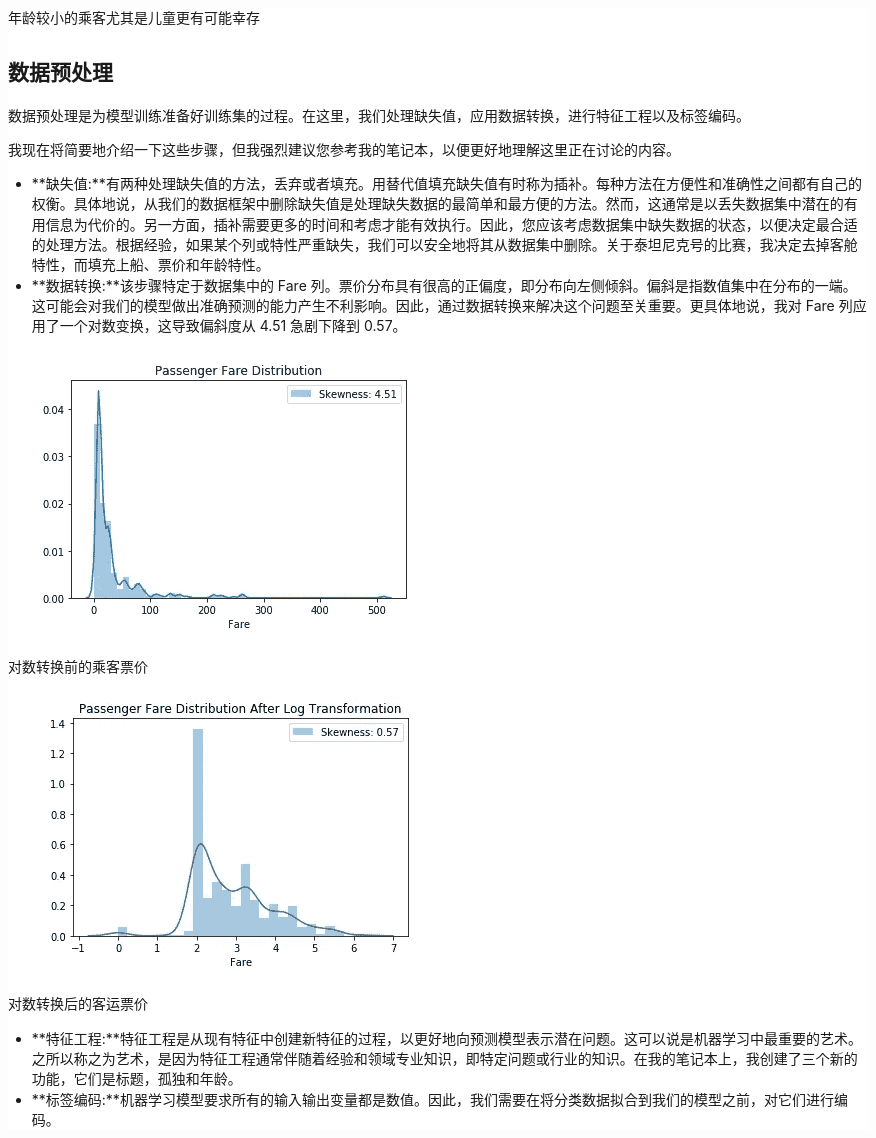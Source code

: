 年龄较小的乘客尤其是儿童更有可能幸存

## 数据预处理

数据预处理是为模型训练准备好训练集的过程。在这里，我们处理缺失值，应用数据转换，进行特征工程以及标签编码。

我现在将简要地介绍一下这些步骤，但我强烈建议您参考我的笔记本，以便更好地理解这里正在讨论的内容。

*   **缺失值:**有两种处理缺失值的方法，丢弃或者填充。用替代值填充缺失值有时称为插补。每种方法在方便性和准确性之间都有自己的权衡。具体地说，从我们的数据框架中删除缺失值是处理缺失数据的最简单和最方便的方法。然而，这通常是以丢失数据集中潜在的有用信息为代价的。另一方面，插补需要更多的时间和考虑才能有效执行。因此，您应该考虑数据集中缺失数据的状态，以便决定最合适的处理方法。根据经验，如果某个列或特性严重缺失，我们可以安全地将其从数据集中删除。关于泰坦尼克号的比赛，我决定去掉客舱特性，而填充上船、票价和年龄特性。
*   **数据转换:**该步骤特定于数据集中的 Fare 列。票价分布具有很高的正偏度，即分布向左侧倾斜。偏斜是指数值集中在分布的一端。这可能会对我们的模型做出准确预测的能力产生不利影响。因此，通过数据转换来解决这个问题至关重要。更具体地说，我对 Fare 列应用了一个对数变换，这导致偏斜度从 4.51 急剧下降到 0.57。

![](img/b8ae18afc32b94146dd53f1cfcf50219.png)

对数转换前的乘客票价

![](img/7a5d3fb10cb096d6c1ccd038b93bc311.png)

对数转换后的客运票价

*   **特征工程:**特征工程是从现有特征中创建新特征的过程，以更好地向预测模型表示潜在问题。这可以说是机器学习中最重要的艺术。之所以称之为艺术，是因为特征工程通常伴随着经验和领域专业知识，即特定问题或行业的知识。在我的笔记本上，我创建了三个新的功能，它们是标题，孤独和年龄。
*   **标签编码:**机器学习模型要求所有的输入输出变量都是数值。因此，我们需要在将分类数据拟合到我们的模型之前，对它们进行编码。

